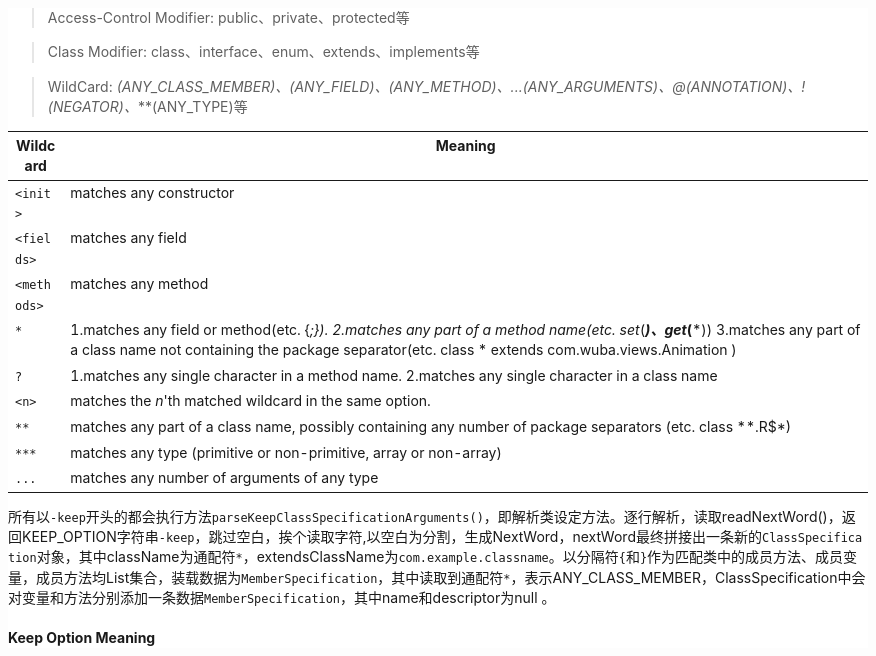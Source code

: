>Access-Control Modifier: public、private、protected等

>Class Modifier: class、interface、enum、extends、implements等

>WildCard: *(ANY_CLASS_MEMBER)、<fields>(ANY_FIELD)、<methods>(ANY_METHOD)、...(ANY_ARGUMENTS)、@(ANNOTATION)、!(NEGATOR)、***(ANY_TYPE)等

| Wildcard    | Meaning|
|---|---|
| `<init>`    | matches any constructor|
| `<fields>`  | matches any field|
| `<methods>` | matches any method|
| `*`         | 1.matches any field or method(etc. {*;}).  2.matches any part of a method name(etc. set*(***)、get*(***)) 3.matches any part of a class name not containing the package separator(etc. class * extends com.wuba.views.Animation )|
| `?`   | 1.matches any single character in a method name. 2.matches any single character in a class name|
| `<n>` | matches the _n_'th matched wildcard in the same option.|
 | `**`  | matches any part of a class name, possibly containing any number of package separators (etc. class **.R$*)|
| `***` | matches any type (primitive or non-primitive, array or non-array)|
| `...` | matches any number of arguments of any type|


所有以`-keep`开头的都会执行方法`parseKeepClassSpecificationArguments()`，即解析类设定方法。逐行解析，读取readNextWord()，返回KEEP_OPTION字符串`-keep`，跳过空白，挨个读取字符,以空白为分割，生成NextWord，nextWord最终拼接出一条新的`ClassSpecification`对象，其中className为通配符`*`，extendsClassName为`com.example.classname`。以分隔符`{`和`}`作为匹配类中的成员方法、成员变量，成员方法均List集合，装载数据为`MemberSpecification`，其中读取到通配符`*`，表示ANY_CLASS_MEMBER，ClassSpecification中会对变量和方法分别添加一条数据`MemberSpecification`，其中name和descriptor为null 。

#### Keep Option Meaning